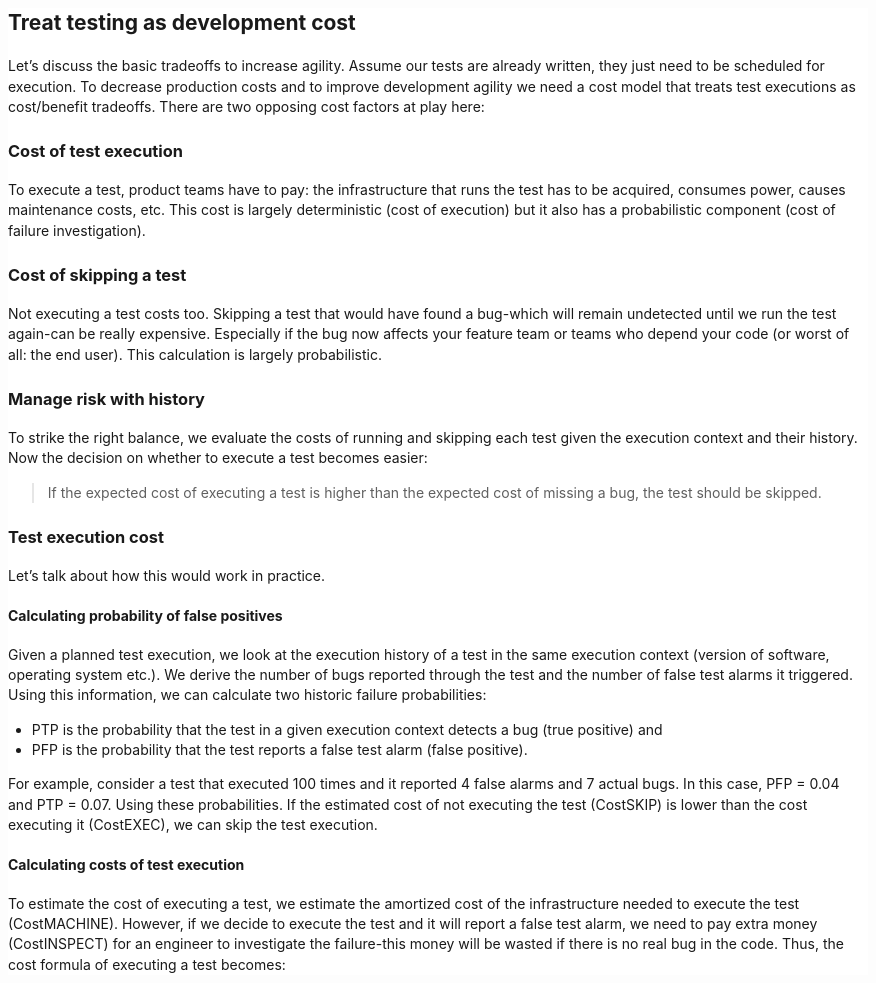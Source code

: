 ## Treat testing as development cost
Let’s discuss the basic tradeoffs to increase agility. Assume our tests
are already written, they just need to be scheduled for execution. To
decrease production costs and to improve development agility we need a
cost model that treats test executions as cost/benefit tradeoffs. There
are two opposing cost factors at play here:

### Cost of test execution
To execute a test, product teams have to pay: the infrastructure that
runs the test has to be acquired, consumes power, causes maintenance
costs, etc. This cost is largely deterministic (cost of execution) but
it also has a probabilistic component (cost of failure investigation).

### Cost of skipping a test
Not executing a test costs too. Skipping a test that would have found a
bug-which will remain undetected until we run the test again-can be
really expensive. Especially if the bug now affects your feature team or
teams who depend your code (or worst of all: the end user). This
calculation is largely probabilistic.

### Manage risk with history
To strike the right balance, we evaluate the costs of running and
skipping each test given the execution context and their history. Now
the decision on whether to execute a test becomes easier:

> If the expected cost of executing a test is higher than the expected
> cost of missing a bug, the test should be skipped.

### Test execution cost
Let’s talk about how this would work in practice.

#### **Calculating probability of false positives**
Given a planned test execution, we look at the execution history of a
test in the same execution context (version of software, operating
system etc.). We derive the number of bugs reported through the test and
the number of false test alarms it triggered. Using this information, we
can calculate two historic failure probabilities:

- PTP is the probability that the test in a given execution context
    detects a bug (true positive) and
- PFP is the probability that the test reports a false test alarm
    (false positive).

For example, consider a test that executed 100 times and it reported 4
false alarms and 7 actual bugs. In this case, PFP = 0.04 and PTP = 0.07.
Using these probabilities. If the estimated cost of not executing the
test (CostSKIP) is lower than the cost executing it (CostEXEC), we can
skip the test execution.

#### **Calculating costs of test execution**
To estimate the cost of executing a test, we estimate the amortized cost
of the infrastructure needed to execute the test (CostMACHINE). However,
if we decide to execute the test and it will report a false test alarm,
we need to pay extra money (CostINSPECT) for an engineer to investigate
the failure-this money will be wasted if there is no real bug in the
code. Thus, the cost formula of executing a test becomes:
